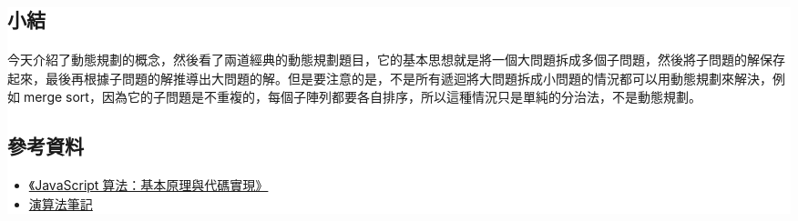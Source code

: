 ## 小結

今天介紹了動態規劃的概念，然後看了兩道經典的動態規劃題目，它的基本思想就是將一個大問題拆成多個子問題，然後將子問題的解保存起來，最後再根據子問題的解推導出大問題的解。但是要注意的是，不是所有遞迴將大問題拆成小問題的情況都可以用動態規劃來解決，例如 merge sort，因為它的子問題是不重複的，每個子陣列都要各自排序，所以這種情況只是單純的分治法，不是動態規劃。

## 參考資料

- [《JavaScript 算法：基本原理與代碼實現》](https://www.tenlong.com.tw/products/9787115596154?list_name=r-zh_cn)
- [演算法筆記](https://web.ntnu.edu.tw/~algo/DynamicProgramming.html)

